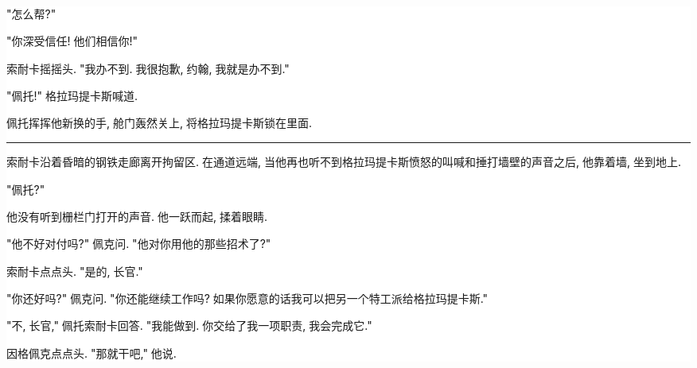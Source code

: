 "怎么帮?"

"你深受信任! 他们相信你!"

索耐卡摇摇头. "我办不到. 我很抱歉, 约翰, 我就是办不到."

"佩托!" 格拉玛提卡斯喊道.

佩托挥挥他新换的手, 舱门轰然关上, 将格拉玛提卡斯锁在里面.

--------

索耐卡沿着昏暗的钢铁走廊离开拘留区. 在通道远端, 当他再也听不到格拉玛提卡斯愤怒的叫喊和捶打墙壁的声音之后, 他靠着墙, 坐到地上.

"佩托?"

他没有听到栅栏门打开的声音. 他一跃而起, 揉着眼睛.

"他不好对付吗?" 佩克问. "他对你用他的那些招术了?"

索耐卡点点头. "是的, 长官."

"你还好吗?" 佩克问. "你还能继续工作吗? 如果你愿意的话我可以把另一个特工派给格拉玛提卡斯."

"不, 长官," 佩托索耐卡回答. "我能做到. 你交给了我一项职责, 我会完成它."

因格佩克点点头. "那就干吧," 他说.
